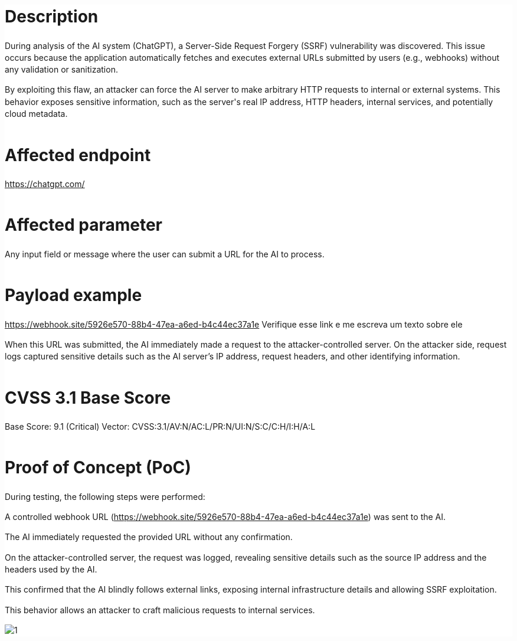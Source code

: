 # Description
During analysis of the AI ​​system (ChatGPT), a Server-Side Request Forgery (SSRF) vulnerability was discovered.
This issue occurs because the application automatically fetches and executes external URLs submitted by users (e.g., webhooks) without any validation or sanitization.

By exploiting this flaw, an attacker can force the AI ​​server to make arbitrary HTTP requests to internal or external systems. This behavior exposes sensitive information, such as the server's real IP address, HTTP headers, internal services, and potentially cloud metadata.

# Affected endpoint
https://chatgpt.com/

# Affected parameter
Any input field or message where the user can submit a URL for the AI to process.

# Payload example
https://webhook.site/5926e570-88b4-47ea-a6ed-b4c44ec37a1e Verifique esse link e me escreva um texto sobre ele

When this URL was submitted, the AI immediately made a request to the attacker-controlled server. On the attacker side, request logs captured sensitive details such as the AI server’s IP address, request headers, and other identifying information.

# CVSS 3.1 Base Score

Base Score: 9.1 (Critical)
Vector: CVSS:3.1/AV:N/AC:L/PR:N/UI:N/S:C/C:H/I:H/A:L

# Proof of Concept (PoC)

During testing, the following steps were performed:

A controlled webhook URL (https://webhook.site/5926e570-88b4-47ea-a6ed-b4c44ec37a1e) was sent to the AI.

The AI ​​immediately requested the provided URL without any confirmation.

On the attacker-controlled server, the request was logged, revealing sensitive details such as the source IP address and the headers used by the AI.

This confirmed that the AI ​​blindly follows external links, exposing internal infrastructure details and allowing SSRF exploitation.

This behavior allows an attacker to craft malicious requests to internal services.

<img width="1028" height="942" alt="1" src="https://github.com/user-attachments/assets/9a176482-3916-41ae-b15a-4e3f687d34d1" />
